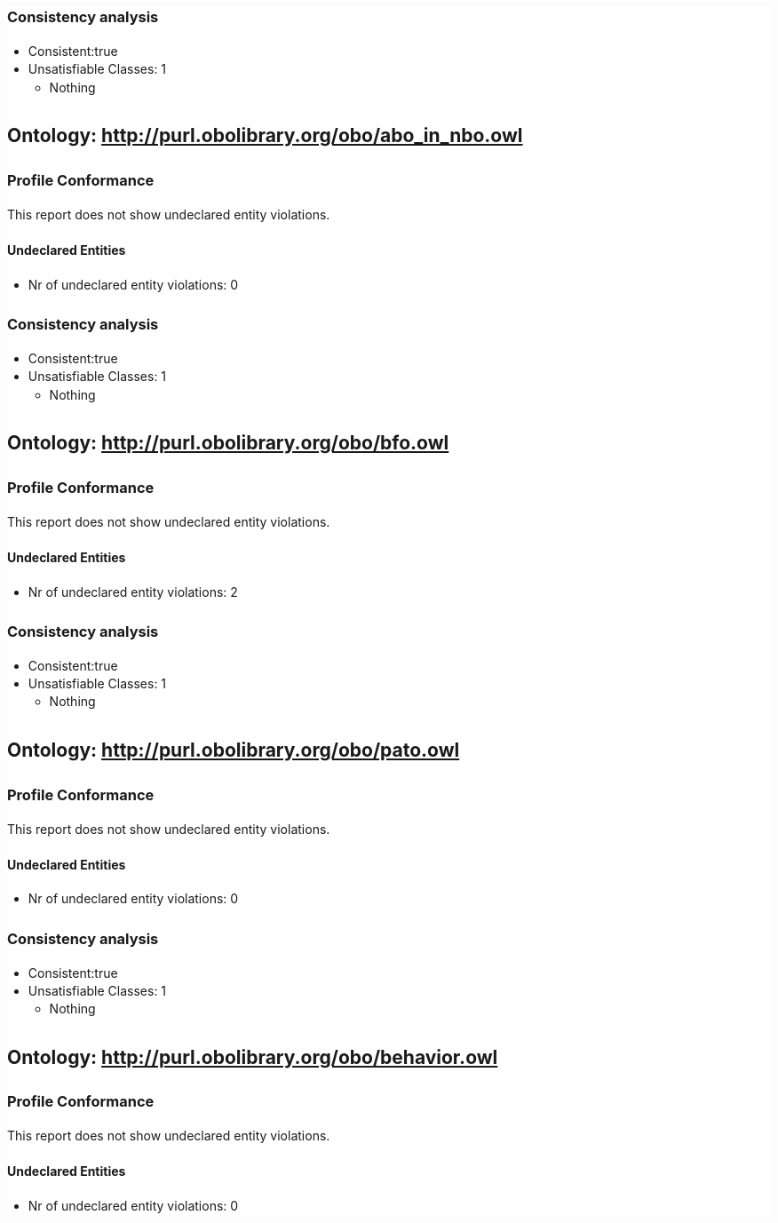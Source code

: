 ### Consistency analysis
* Consistent:true
* Unsatisfiable Classes: 1
  * Nothing


## Ontology: http://purl.obolibrary.org/obo/abo_in_nbo.owl
### Profile Conformance
This report does not show undeclared entity violations.
#### Undeclared Entities
* Nr of undeclared entity violations: 0

### Consistency analysis
* Consistent:true
* Unsatisfiable Classes: 1
  * Nothing


## Ontology: http://purl.obolibrary.org/obo/bfo.owl
### Profile Conformance
This report does not show undeclared entity violations.
#### Undeclared Entities
* Nr of undeclared entity violations: 2

### Consistency analysis
* Consistent:true
* Unsatisfiable Classes: 1
  * Nothing


## Ontology: http://purl.obolibrary.org/obo/pato.owl
### Profile Conformance
This report does not show undeclared entity violations.
#### Undeclared Entities
* Nr of undeclared entity violations: 0

### Consistency analysis
* Consistent:true
* Unsatisfiable Classes: 1
  * Nothing


## Ontology: http://purl.obolibrary.org/obo/behavior.owl
### Profile Conformance
This report does not show undeclared entity violations.
#### Undeclared Entities
* Nr of undeclared entity violations: 0
